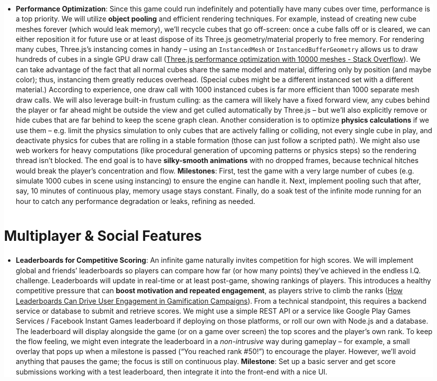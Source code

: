 - **Performance Optimization**: Since this game could run indefinitely and potentially have many cubes over time, performance is a top priority. We will utilize **object pooling** and efficient rendering techniques. For example, instead of creating new cube meshes forever (which would leak memory), we’ll recycle cubes that go off-screen: once a cube falls off or is cleared, we can either reposition it for future use or at least dispose of its Three.js geometry/material properly to free memory. For rendering many cubes, Three.js’s instancing comes in handy – using an `InstancedMesh` or `InstancedBufferGeometry` allows us to draw hundreds of cubes in a single GPU draw call ([Three.js performance optimization with 10000 meshes - Stack Overflow](https://stackoverflow.com/questions/46798474/three-js-performance-optimization-with-10000-meshes#:~:text=mesh%20is%20a%20single%20draw,000)). We can take advantage of the fact that all normal cubes share the same model and material, differing only by position (and maybe color); thus, instancing them greatly reduces overhead. (Special cubes might be a different instanced set with a different material.) According to experience, one draw call with 1000 instanced cubes is far more efficient than 1000 separate mesh draw calls. We will also leverage built-in frustum culling: as the camera will likely have a fixed forward view, any cubes behind the player or far ahead might be outside the view and get culled automatically by Three.js – but we’ll also explicitly remove or hide cubes that are far behind to keep the scene graph clean. Another consideration is to optimize **physics calculations** if we use them – e.g. limit the physics simulation to only cubes that are actively falling or colliding, not every single cube in play, and deactivate physics for cubes that are rolling in a stable formation (those can just follow a scripted path). We might also use web workers for heavy computations (like procedural generation of upcoming patterns or physics steps) so the rendering thread isn’t blocked. The end goal is to have **silky-smooth animations** with no dropped frames, because technical hitches would break the player’s concentration and flow. **Milestones**: First, test the game with a very large number of cubes (e.g. simulate 1000 cubes in scene using instancing) to ensure the engine can handle it. Next, implement pooling such that after, say, 10 minutes of continuous play, memory usage stays constant. Finally, do a soak test of the infinite mode running for an hour to catch any performance degradation or leaks, refining as needed.

# Multiplayer & Social Features

- **Leaderboards for Competitive Scoring**: An infinite game naturally invites competition for high scores. We will implement global and friends’ leaderboards so players can compare how far (or how many points) they’ve achieved in the endless I.Q. challenge. Leaderboards will update in real-time or at least post-game, showing rankings of players. This introduces a healthy competitive pressure that can **boost motivation and repeated engagement**, as players strive to climb the ranks ([How Leaderboards Can Drive User Engagement in Gamification Campaigns](https://www.commoninja.com/blog/how-leaderboards-can-drive-user-engagement#:~:text=Leaderboards%20are%20a%20powerful%20gamification,build%20a%20sense%20of%20community)). From a technical standpoint, this requires a backend service or database to submit and retrieve scores. We might use a simple REST API or a service like Google Play Games Services / Facebook Instant Games leaderboard if deploying on those platforms, or roll our own with Node.js and a database. The leaderboard will display alongside the game (or on a game over screen) the top scores and the player’s own rank. To keep the flow feeling, we might even integrate the leaderboard in a _non-intrusive_ way during gameplay – for example, a small overlay that pops up when a milestone is passed (“You reached rank #50!”) to encourage the player. However, we’ll avoid anything that pauses the game; the focus is still on continuous play. **Milestone**: Set up a basic server and get score submissions working with a test leaderboard, then integrate it into the front-end with a nice UI.
